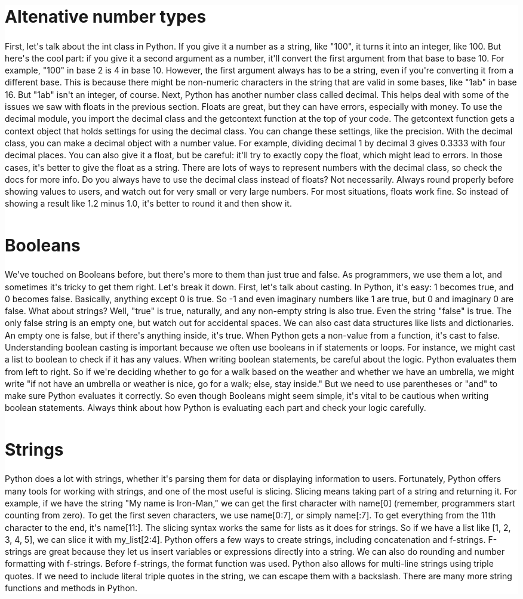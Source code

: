 # Altenative number types
First, let's talk about the int class in Python. If you give it a number as a string, like "100", it turns it into an integer, like 100. But here's the cool part: if you give it a second argument as a number, it'll convert the first argument from that base to base 10. For example, "100" in base 2 is 4 in base 10.
However, the first argument always has to be a string, even if you're converting it from a different base. This is because there might be non-numeric characters in the string that are valid in some bases, like "1ab" in base 16. But "1ab" isn't an integer, of course.
Next, Python has another number class called decimal. This helps deal with some of the issues we saw with floats in the previous section. Floats are great, but they can have errors, especially with money. To use the decimal module, you import the decimal class and the getcontext function at the top of your code. The getcontext function gets a context object that holds settings for using the decimal class. You can change these settings, like the precision.
With the decimal class, you can make a decimal object with a number value. For example, dividing decimal 1 by decimal 3 gives 0.3333 with four decimal places. You can also give it a float, but be careful: it'll try to exactly copy the float, which might lead to errors. In those cases, it's better to give the float as a string.
There are lots of ways to represent numbers with the decimal class, so check the docs for more info.
Do you always have to use the decimal class instead of floats? Not necessarily. Always round properly before showing values to users, and watch out for very small or very large numbers. For most situations, floats work fine. So instead of showing a result like 1.2 minus 1.0, it's better to round it and then show it.

# Booleans
We've touched on Booleans before, but there's more to them than just true and false. As programmers, we use them a lot, and sometimes it's tricky to get them right. Let's break it down.
First, let's talk about casting. In Python, it's easy: 1 becomes true, and 0 becomes false. Basically, anything except 0 is true. So -1 and even imaginary numbers like 1 are true, but 0 and imaginary 0 are false.
What about strings? Well, "true" is true, naturally, and any non-empty string is also true. Even the string "false" is true. The only false string is an empty one, but watch out for accidental spaces.
We can also cast data structures like lists and dictionaries. An empty one is false, but if there's anything inside, it's true. When Python gets a non-value from a function, it's cast to false.
Understanding boolean casting is important because we often use booleans in if statements or loops. For instance, we might cast a list to boolean to check if it has any values.
When writing boolean statements, be careful about the logic. Python evaluates them from left to right. So if we're deciding whether to go for a walk based on the weather and whether we have an umbrella, we might write "if not have an umbrella or weather is nice, go for a walk; else, stay inside." But we need to use parentheses or "and" to make sure Python evaluates it correctly.
So even though Booleans might seem simple, it's vital to be cautious when writing boolean statements. Always think about how Python is evaluating each part and check your logic carefully.

# Strings
Python does a lot with strings, whether it's parsing them for data or displaying information to users. Fortunately, Python offers many tools for working with strings, and one of the most useful is slicing.
Slicing means taking part of a string and returning it. For example, if we have the string "My name is Iron-Man," we can get the first character with name[0] (remember, programmers start counting from zero). To get the first seven characters, we use name[0:7], or simply name[:7]. To get everything from the 11th character to the end, it's name[11:].
The slicing syntax works the same for lists as it does for strings. So if we have a list like [1, 2, 3, 4, 5], we can slice it with my_list[2:4].
Python offers a few ways to create strings, including concatenation and f-strings. F-strings are great because they let us insert variables or expressions directly into a string. We can also do rounding and number formatting with f-strings. Before f-strings, the format function was used.
Python also allows for multi-line strings using triple quotes. If we need to include literal triple quotes in the string, we can escape them with a backslash.
There are many more string functions and methods in Python.